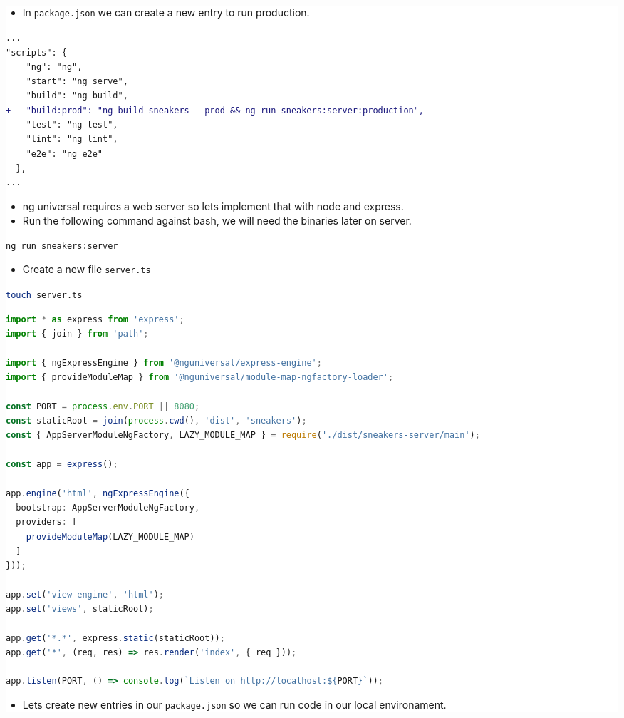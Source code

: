 * In `package.json` we can create a new entry to run production.

```diff
...
"scripts": {
    "ng": "ng",
    "start": "ng serve",
    "build": "ng build",
+   "build:prod": "ng build sneakers --prod && ng run sneakers:server:production",
    "test": "ng test",
    "lint": "ng lint",
    "e2e": "ng e2e"
  },
...
```

* ng universal requires a web server so lets implement that with node and express.
* Run the following command against bash, we will need the binaries later on server.

```bash
ng run sneakers:server
```

* Create a new file `server.ts` 

```bash
touch server.ts
```

```typescript server.ts
import * as express from 'express';
import { join } from 'path';

import { ngExpressEngine } from '@nguniversal/express-engine';
import { provideModuleMap } from '@nguniversal/module-map-ngfactory-loader';

const PORT = process.env.PORT || 8080;
const staticRoot = join(process.cwd(), 'dist', 'sneakers');
const { AppServerModuleNgFactory, LAZY_MODULE_MAP } = require('./dist/sneakers-server/main');

const app = express();

app.engine('html', ngExpressEngine({
  bootstrap: AppServerModuleNgFactory,
  providers: [
    provideModuleMap(LAZY_MODULE_MAP)
  ]
}));

app.set('view engine', 'html');
app.set('views', staticRoot);

app.get('*.*', express.static(staticRoot));
app.get('*', (req, res) => res.render('index', { req }));

app.listen(PORT, () => console.log(`Listen on http://localhost:${PORT}`));

```
* Lets create new entries in our `package.json` so we can run code in our local environament.
